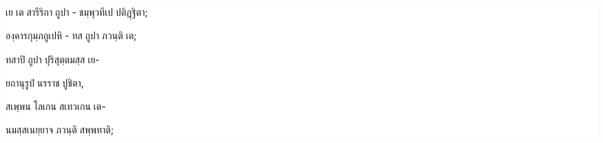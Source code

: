 <p>
เย เต สารีริกา ถูปา - ชมฺพุวทีเป ปติฎฺฐิตา;  
  
องฺคารกุมฺภถูเปหิ - ทส ถูปา ภวนฺติ เต;  
</p>
  
<p>
ทสาปิ ถูปา ปุริสุตฺตมสฺส เย-  
  
ยถานุรูปํ นรราช ปูชิตา,  
  
สเพฺพน โลเกน สเทวเกน เต-  
  
นมสฺสเนยฺยาจ ภวนฺติ สพฺพทาติ;  
</p>
  
  
  
  
  